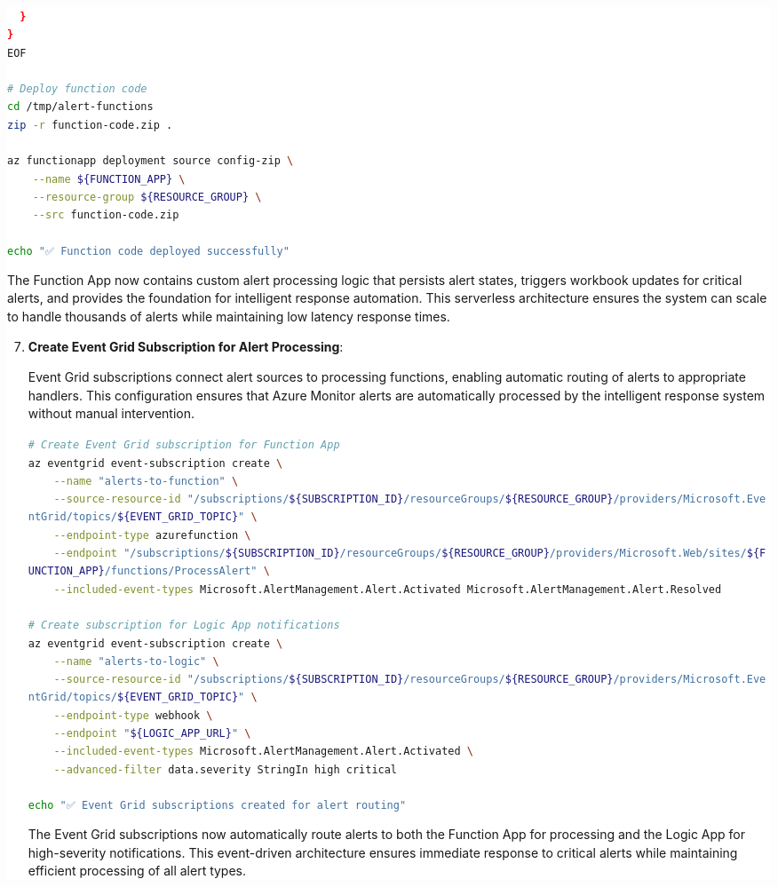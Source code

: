    ```bash
     }
   }
   EOF
   
   # Deploy function code
   cd /tmp/alert-functions
   zip -r function-code.zip .
   
   az functionapp deployment source config-zip \
       --name ${FUNCTION_APP} \
       --resource-group ${RESOURCE_GROUP} \
       --src function-code.zip
   
   echo "✅ Function code deployed successfully"
   ```

   The Function App now contains custom alert processing logic that persists alert states, triggers workbook updates for critical alerts, and provides the foundation for intelligent response automation. This serverless architecture ensures the system can scale to handle thousands of alerts while maintaining low latency response times.

7. **Create Event Grid Subscription for Alert Processing**:

   Event Grid subscriptions connect alert sources to processing functions, enabling automatic routing of alerts to appropriate handlers. This configuration ensures that Azure Monitor alerts are automatically processed by the intelligent response system without manual intervention.

   ```bash
   # Create Event Grid subscription for Function App
   az eventgrid event-subscription create \
       --name "alerts-to-function" \
       --source-resource-id "/subscriptions/${SUBSCRIPTION_ID}/resourceGroups/${RESOURCE_GROUP}/providers/Microsoft.EventGrid/topics/${EVENT_GRID_TOPIC}" \
       --endpoint-type azurefunction \
       --endpoint "/subscriptions/${SUBSCRIPTION_ID}/resourceGroups/${RESOURCE_GROUP}/providers/Microsoft.Web/sites/${FUNCTION_APP}/functions/ProcessAlert" \
       --included-event-types Microsoft.AlertManagement.Alert.Activated Microsoft.AlertManagement.Alert.Resolved
   
   # Create subscription for Logic App notifications
   az eventgrid event-subscription create \
       --name "alerts-to-logic" \
       --source-resource-id "/subscriptions/${SUBSCRIPTION_ID}/resourceGroups/${RESOURCE_GROUP}/providers/Microsoft.EventGrid/topics/${EVENT_GRID_TOPIC}" \
       --endpoint-type webhook \
       --endpoint "${LOGIC_APP_URL}" \
       --included-event-types Microsoft.AlertManagement.Alert.Activated \
       --advanced-filter data.severity StringIn high critical
   
   echo "✅ Event Grid subscriptions created for alert routing"
   ```

   The Event Grid subscriptions now automatically route alerts to both the Function App for processing and the Logic App for high-severity notifications. This event-driven architecture ensures immediate response to critical alerts while maintaining efficient processing of all alert types.
